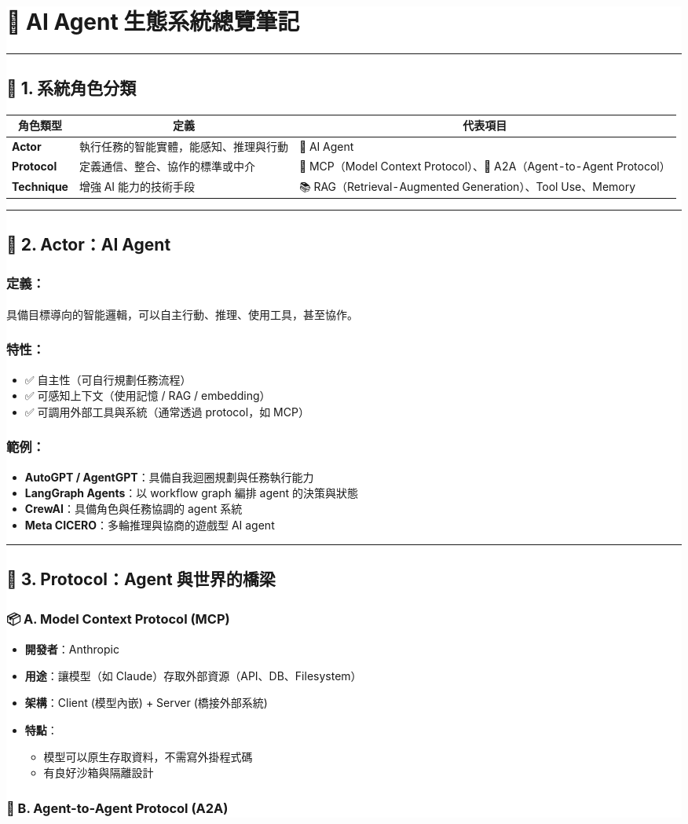 # 🧠 AI Agent 生態系統總覽筆記

---

## 🧩 1. 系統角色分類

| 角色類型          | 定義                  | 代表項目                                                           |
| ------------- | ------------------- | -------------------------------------------------------------- |
| **Actor**     | 執行任務的智能實體，能感知、推理與行動 | 🧠 AI Agent                                                    |
| **Protocol**  | 定義通信、整合、協作的標準或中介    | 🔌 MCP（Model Context Protocol）、🔄 A2A（Agent-to-Agent Protocol） |
| **Technique** | 增強 AI 能力的技術手段       | 📚 RAG（Retrieval-Augmented Generation）、Tool Use、Memory         |

---

## 🧠 2. Actor：AI Agent

### 定義：

具備目標導向的智能邏輯，可以自主行動、推理、使用工具，甚至協作。

### 特性：

* ✅ 自主性（可自行規劃任務流程）
* ✅ 可感知上下文（使用記憶 / RAG / embedding）
* ✅ 可調用外部工具與系統（通常透過 protocol，如 MCP）

### 範例：

* **AutoGPT / AgentGPT**：具備自我迴圈規劃與任務執行能力
* **LangGraph Agents**：以 workflow graph 編排 agent 的決策與狀態
* **CrewAI**：具備角色與任務協調的 agent 系統
* **Meta CICERO**：多輪推理與協商的遊戲型 AI agent

---

## 🔌 3. Protocol：Agent 與世界的橋梁

### 📦 A. Model Context Protocol (MCP)

* **開發者**：Anthropic
* **用途**：讓模型（如 Claude）存取外部資源（API、DB、Filesystem）
* **架構**：Client (模型內嵌) + Server (橋接外部系統)
* **特點**：

  * 模型可以原生存取資料，不需寫外掛程式碼
  * 有良好沙箱與隔離設計

### 🔁 B. Agent-to-Agent Protocol (A2A)
